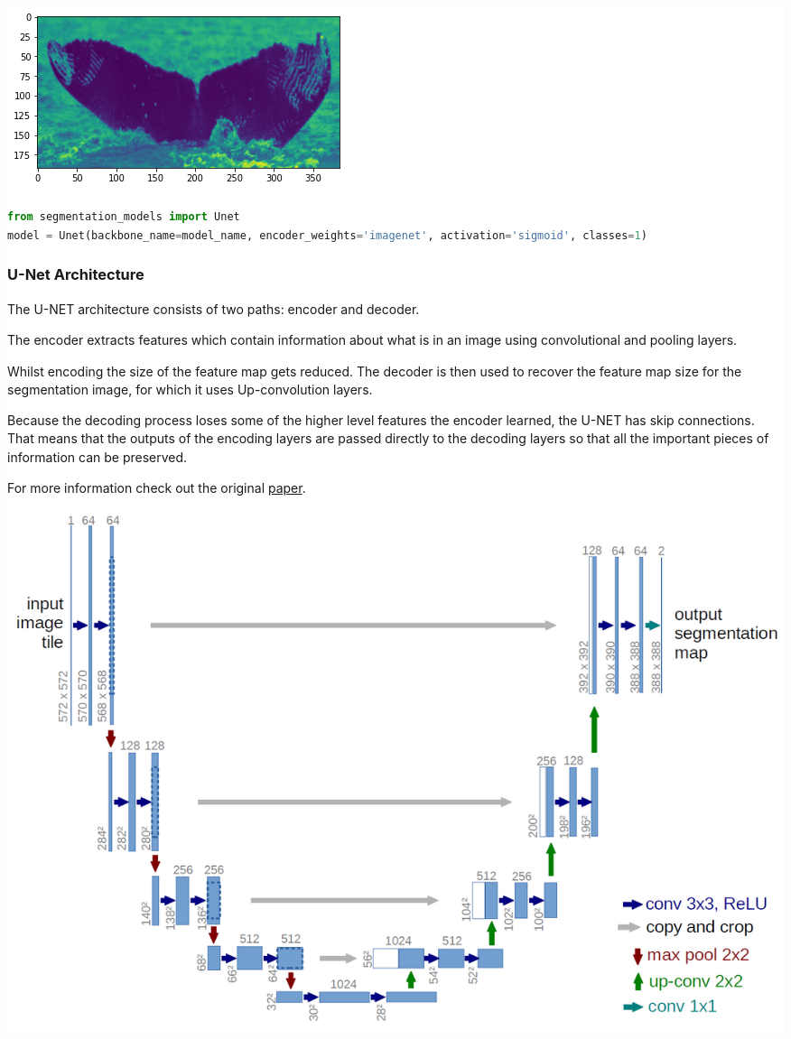 
![png](/images/whale-masks_20_0.png)



```python
from segmentation_models import Unet
model = Unet(backbone_name=model_name, encoder_weights='imagenet', activation='sigmoid', classes=1)
```

### U-Net Architecture
The U-NET architecture consists of two paths: encoder and decoder.

The encoder extracts features which contain information about what is in an image using convolutional and pooling layers.

Whilst encoding the size of the feature map gets reduced. The decoder is then used to recover the feature map size for the segmentation image, for which it uses Up-convolution layers.

Because the decoding process loses some of the higher level features the encoder learned, the U-NET has skip connections. That means that the outputs of the encoding layers are passed directly to the decoding layers so that all the important pieces of information can be preserved.

For more information check out the original [paper](https://arxiv.org/pdf/1505.04597.pdf).

![png](/images/u-net-architecture.png)
